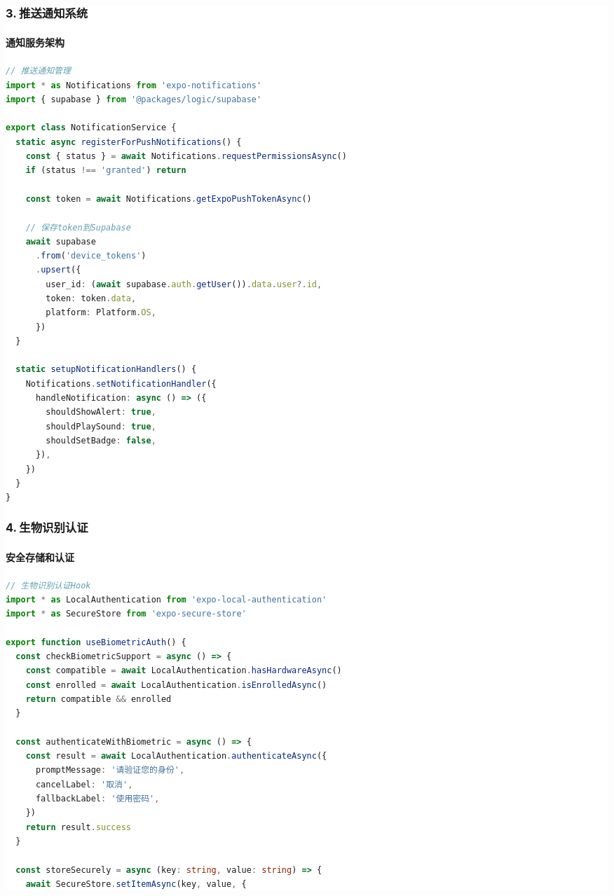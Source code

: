 
### 3. 推送通知系统

#### 通知服务架构
```typescript
// 推送通知管理
import * as Notifications from 'expo-notifications'
import { supabase } from '@packages/logic/supabase'

export class NotificationService {
  static async registerForPushNotifications() {
    const { status } = await Notifications.requestPermissionsAsync()
    if (status !== 'granted') return

    const token = await Notifications.getExpoPushTokenAsync()
    
    // 保存token到Supabase
    await supabase
      .from('device_tokens')
      .upsert({
        user_id: (await supabase.auth.getUser()).data.user?.id,
        token: token.data,
        platform: Platform.OS,
      })
  }

  static setupNotificationHandlers() {
    Notifications.setNotificationHandler({
      handleNotification: async () => ({
        shouldShowAlert: true,
        shouldPlaySound: true,
        shouldSetBadge: false,
      }),
    })
  }
}
```

### 4. 生物识别认证

#### 安全存储和认证
```typescript
// 生物识别认证Hook
import * as LocalAuthentication from 'expo-local-authentication'
import * as SecureStore from 'expo-secure-store'

export function useBiometricAuth() {
  const checkBiometricSupport = async () => {
    const compatible = await LocalAuthentication.hasHardwareAsync()
    const enrolled = await LocalAuthentication.isEnrolledAsync()
    return compatible && enrolled
  }

  const authenticateWithBiometric = async () => {
    const result = await LocalAuthentication.authenticateAsync({
      promptMessage: '请验证您的身份',
      cancelLabel: '取消',
      fallbackLabel: '使用密码',
    })
    return result.success
  }

  const storeSecurely = async (key: string, value: string) => {
    await SecureStore.setItemAsync(key, value, {
```